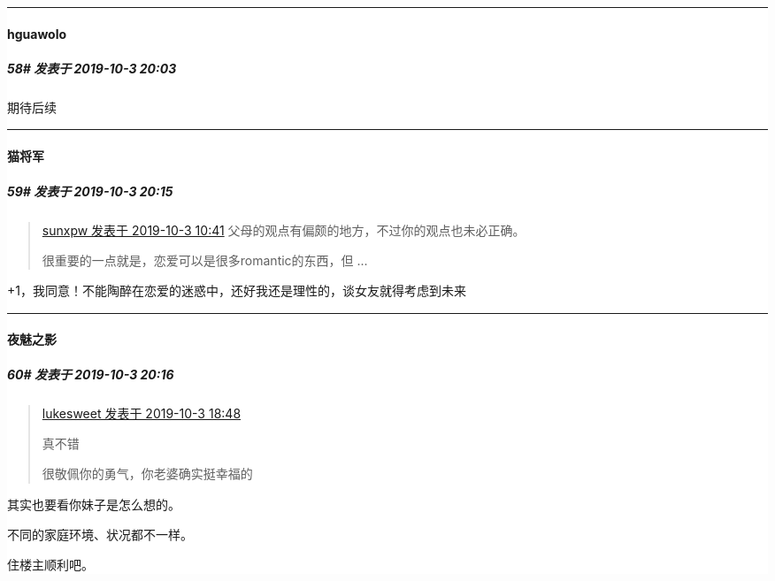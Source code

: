 





-----

####  hguawolo  
##### 58#       发表于 2019-10-3 20:03




期待后续







-----

####  猫将军  
##### 59#       发表于 2019-10-3 20:15



<blockquote><a href="httphttps://bbs.saraba1st.com/2b/forum.php?mod=redirect&amp;goto=findpost&amp;pid=45126099&amp;ptid=1857555" target="_blank">sunxpw 发表于 2019-10-3 10:41</a>
父母的观点有偏颇的地方，不过你的观点也未必正确。


很重要的一点就是，恋爱可以是很多romantic的东西，但 ...</blockquote>
+1，我同意！不能陶醉在恋爱的迷惑中，还好我还是理性的，谈女友就得考虑到未来







-----

####  夜魅之影  
##### 60#       发表于 2019-10-3 20:16



<blockquote><a href="httphttps://bbs.saraba1st.com/2b/forum.php?mod=redirect&amp;goto=findpost&amp;pid=45129203&amp;ptid=1857555" target="_blank">lukesweet 发表于 2019-10-3 18:48</a>

真不错

很敬佩你的勇气，你老婆确实挺幸福的</blockquote>
其实也要看你妹子是怎么想的。


不同的家庭环境、状况都不一样。


住楼主顺利吧。






